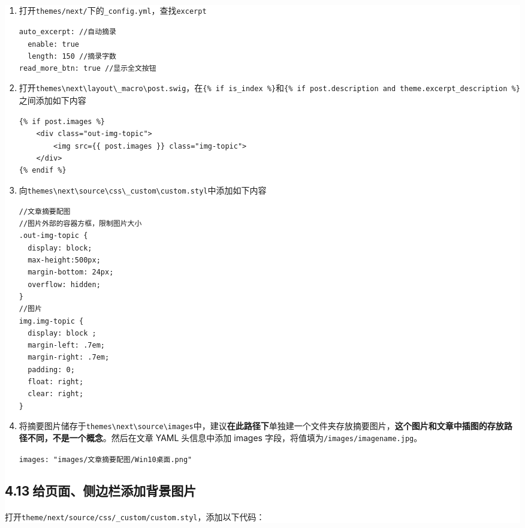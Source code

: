 1.  打开`themes/next/`下的`_config.yml`，查找`excerpt`
    
    ```
    auto_excerpt: //自动摘录
      enable: true
      length: 150 //摘录字数
    read_more_btn: true //显示全文按钮
    ```
    
2.  打开`themes\next\layout\_macro\post.swig`，在`{% if is_index %}`和`{% if post.description and theme.excerpt_description %}`之间添加如下内容
    
    ```
    {% if post.images %}
    	<div class="out-img-topic">
    		<img src={{ post.images }} class="img-topic">
    	</div>
    {% endif %}
    ```
    
3.  向`themes\next\source\css\_custom\custom.styl`中添加如下内容
    
    ```
    //文章摘要配图
    //图片外部的容器方框，限制图片大小
    .out-img-topic {
      display: block;
      max-height:500px;
      margin-bottom: 24px;
      overflow: hidden;
    }
    //图片
    img.img-topic {
      display: block ;
      margin-left: .7em;
      margin-right: .7em;
      padding: 0;
      float: right;
      clear: right;
    }
    ```
    
4.  将摘要图片储存于`themes\next\source\images`中，建议**在此路径下**单独建一个文件夹存放摘要图片，**这个图片和文章中插图的存放路径不同，不是一个概念**。然后在文章 YAML 头信息中添加 images 字段，将值填为`/images/imagename.jpg`。
    
    ```
    images: "images/文章摘要配图/Win10桌面.png"
    ```
    

4.13 给页面、侧边栏添加背景图片
------------------

打开`theme/next/source/css/_custom/custom.styl`，添加以下代码：
